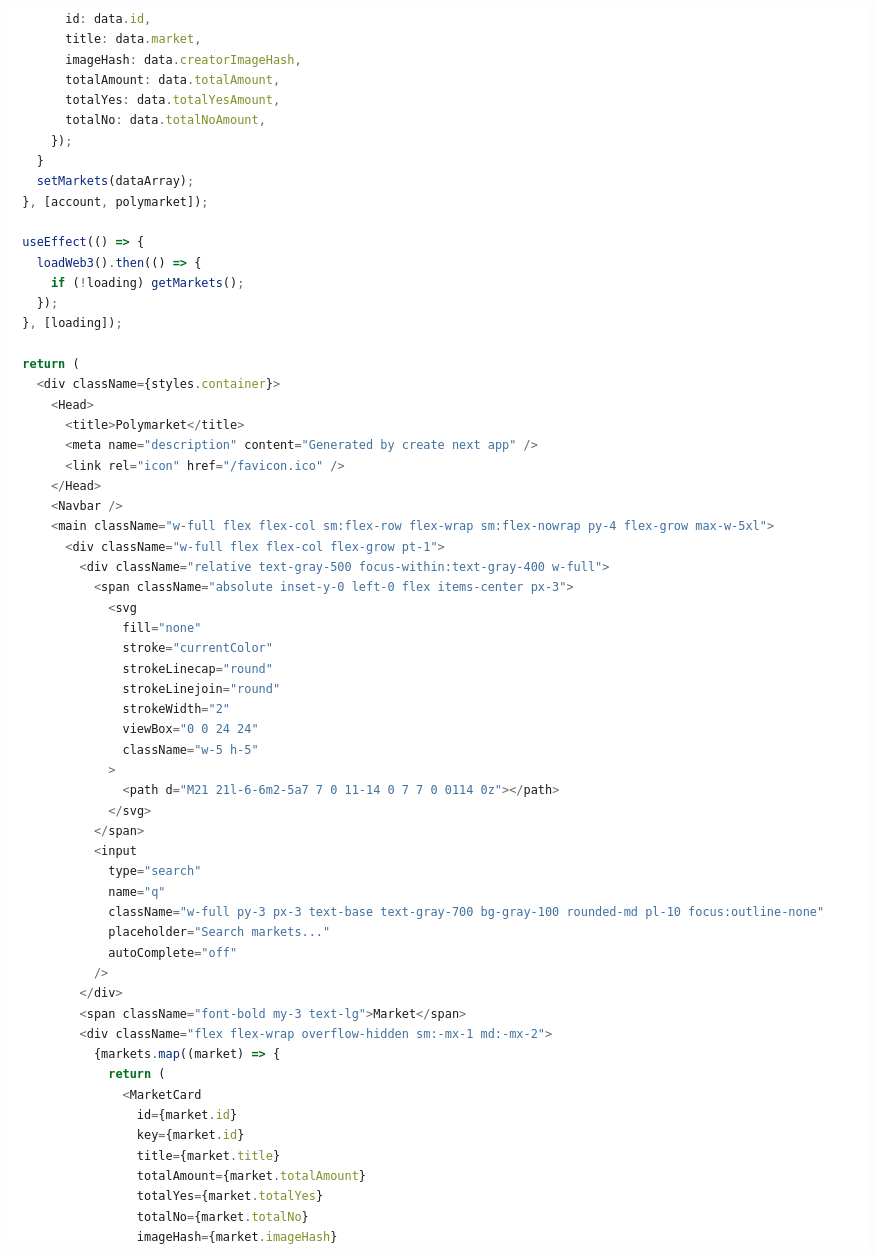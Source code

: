 ```javascript
        id: data.id,
        title: data.market,
        imageHash: data.creatorImageHash,
        totalAmount: data.totalAmount,
        totalYes: data.totalYesAmount,
        totalNo: data.totalNoAmount,
      });
    }
    setMarkets(dataArray);
  }, [account, polymarket]);

  useEffect(() => {
    loadWeb3().then(() => {
      if (!loading) getMarkets();
    });
  }, [loading]);

  return (
    <div className={styles.container}>
      <Head>
        <title>Polymarket</title>
        <meta name="description" content="Generated by create next app" />
        <link rel="icon" href="/favicon.ico" />
      </Head>
      <Navbar />
      <main className="w-full flex flex-col sm:flex-row flex-wrap sm:flex-nowrap py-4 flex-grow max-w-5xl">
        <div className="w-full flex flex-col flex-grow pt-1">
          <div className="relative text-gray-500 focus-within:text-gray-400 w-full">
            <span className="absolute inset-y-0 left-0 flex items-center px-3">
              <svg
                fill="none"
                stroke="currentColor"
                strokeLinecap="round"
                strokeLinejoin="round"
                strokeWidth="2"
                viewBox="0 0 24 24"
                className="w-5 h-5"
              >
                <path d="M21 21l-6-6m2-5a7 7 0 11-14 0 7 7 0 0114 0z"></path>
              </svg>
            </span>
            <input
              type="search"
              name="q"
              className="w-full py-3 px-3 text-base text-gray-700 bg-gray-100 rounded-md pl-10 focus:outline-none"
              placeholder="Search markets..."
              autoComplete="off"
            />
          </div>
          <span className="font-bold my-3 text-lg">Market</span>
          <div className="flex flex-wrap overflow-hidden sm:-mx-1 md:-mx-2">
            {markets.map((market) => {
              return (
                <MarketCard
                  id={market.id}
                  key={market.id}
                  title={market.title}
                  totalAmount={market.totalAmount}
                  totalYes={market.totalYes}
                  totalNo={market.totalNo}
                  imageHash={market.imageHash}
```